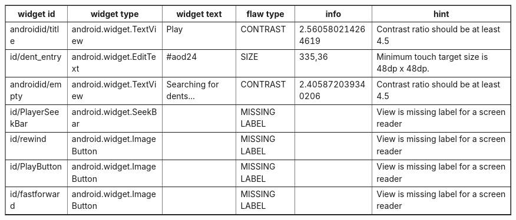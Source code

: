 <table border='1'>
	<tr>
		<th> widget id </th>
		<th> widget type </th>
		<th> widget text </th>
		<th> flaw type </th>
		<th> info </th>
		<th> hint </th>
	</tr>
	<tr>
		<td> androidid/title </td>
		<td> android.widget.TextView </td>
		<td> Play </td>
		<td> CONTRAST </td>
		<td> 2.560580214264619 </td>
		<td> Contrast ratio should be at least 4.5 </td>
	</tr>
	<tr>
		<td> id/dent_entry </td>
		<td> android.widget.EditText </td>
		<td> #aod24  </td>
		<td> SIZE </td>
		<td> 335,36 </td>
		<td> Minimum touch target size is 48dp x 48dp.  </td>
	</tr>
	<tr>
		<td> androidid/empty </td>
		<td> android.widget.TextView </td>
		<td> Searching for dents... </td>
		<td> CONTRAST </td>
		<td> 2.405872039340206 </td>
		<td> Contrast ratio should be at least 4.5 </td>
	</tr>
	<tr>
		<td> id/PlayerSeekBar </td>
		<td> android.widget.SeekBar </td>
		<td>  </td>
		<td> MISSING LABEL </td>
		<td>  </td>
		<td> View is missing label for a screen reader </td>
	</tr>
	<tr>
		<td> id/rewind </td>
		<td> android.widget.ImageButton </td>
		<td>  </td>
		<td> MISSING LABEL </td>
		<td>  </td>
		<td> View is missing label for a screen reader </td>
	</tr>
	<tr>
		<td> id/PlayButton </td>
		<td> android.widget.ImageButton </td>
		<td>  </td>
		<td> MISSING LABEL </td>
		<td>  </td>
		<td> View is missing label for a screen reader </td>
	</tr>
	<tr>
		<td> id/fastforward </td>
		<td> android.widget.ImageButton </td>
		<td>  </td>
		<td> MISSING LABEL </td>
		<td>  </td>
		<td> View is missing label for a screen reader </td>